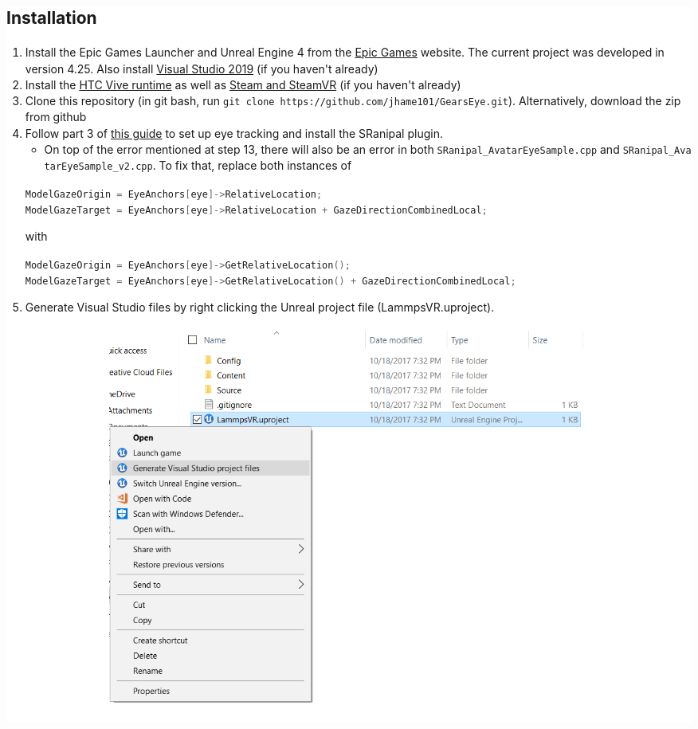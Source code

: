 ## Installation
1. Install the Epic Games Launcher and Unreal Engine 4 from the [Epic Games](https://www.unrealengine.com/what-is-unreal-engine-4) website. The current project was developed in version 4.25. Also install [Visual Studio 2019](https://visualstudio.microsoft.com/vs/) (if you haven't already)
2. Install the [HTC Vive runtime](https://www.vive.com/us/setup/) as well as [Steam and SteamVR](http://store.steampowered.com) (if you haven't already)
3. Clone this repository (in git bash, run `git clone https://github.com/jhame101/GearsEye.git`). Alternatively, download the zip from github
4. Follow part 3 of [this guide](https://forum.vive.com/topic/7434-getting-started-with-vrs-foveated-rendering-using-htc-vive-pro-eye-unreal-engine/?ct=1582025406) to set up eye tracking and install the SRanipal plugin.
	* On top of the error mentioned at step 13, there will also be an error in both `SRanipal_AvatarEyeSample.cpp` and `SRanipal_AvatarEyeSample_v2.cpp`. To fix that, replace both instances of
	```cpp
	ModelGazeOrigin = EyeAnchors[eye]->RelativeLocation;
	ModelGazeTarget = EyeAnchors[eye]->RelativeLocation + GazeDirectionCombinedLocal;
	```
	with
	```cpp
	ModelGazeOrigin = EyeAnchors[eye]->GetRelativeLocation();
	ModelGazeTarget = EyeAnchors[eye]->GetRelativeLocation() + GazeDirectionCombinedLocal;
	```
5. Generate Visual Studio files by right clicking the Unreal project file (LammpsVR.uproject).

<div align="center">
     <img src="./README-images/generateProjectFiles.png" width=70%/>
</div><br>
